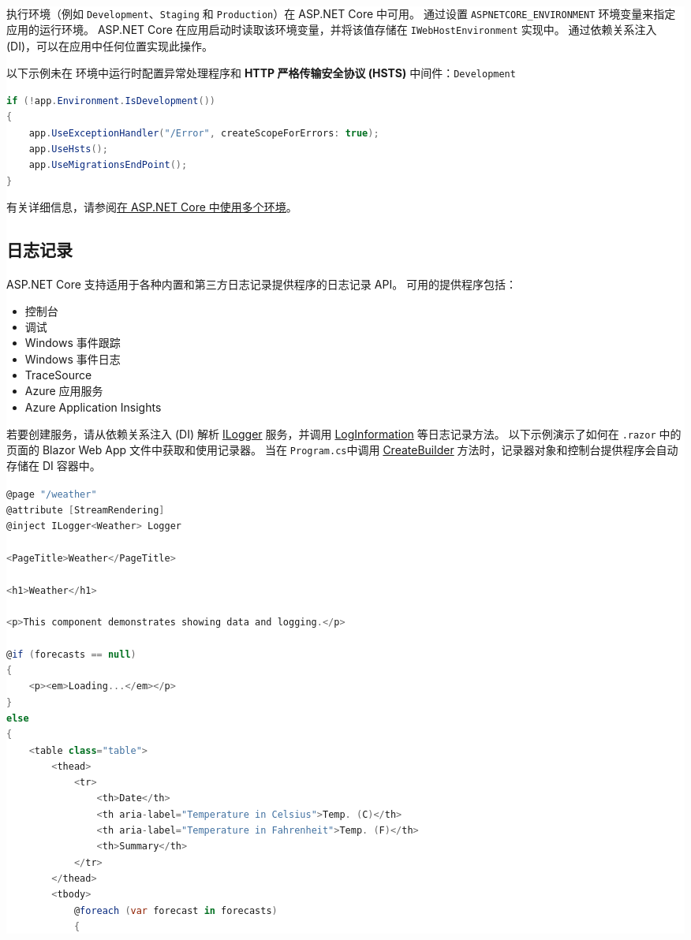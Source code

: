 执行环境（例如 `Development`、`Staging` 和 `Production`）在 ASP.NET Core 中可用。 通过设置 `ASPNETCORE_ENVIRONMENT` 环境变量来指定应用的运行环境。 ASP.NET Core 在应用启动时读取该环境变量，并将该值存储在 `IWebHostEnvironment` 实现中。 通过依赖关系注入 (DI)，可以在应用中任何位置实现此操作。

以下示例未在 [](https://learn.microsoft.com/zh-cn/aspnet/core/security/enforcing-ssl?view=aspnetcore-9.0#http-strict-transport-security-protocol-hsts)环境中运行时配置异常处理程序和 **HTTP 严格传输安全协议 (HSTS)** 中间件：`Development`

```csharp
if (!app.Environment.IsDevelopment())
{
    app.UseExceptionHandler("/Error", createScopeForErrors: true);
    app.UseHsts();
    app.UseMigrationsEndPoint();
}
```

有关详细信息，请参阅[在 ASP.NET Core 中使用多个环境](https://learn.microsoft.com/zh-cn/aspnet/core/fundamentals/environments?view=aspnetcore-9.0)。

## 日志记录

ASP.NET Core 支持适用于各种内置和第三方日志记录提供程序的日志记录 API。 可用的提供程序包括：

+   控制台
+   调试
+   Windows 事件跟踪
+   Windows 事件日志
+   TraceSource
+   Azure 应用服务
+   Azure Application Insights

若要创建服务，请从依赖关系注入 (DI) 解析 [ILogger<TCategoryName>](https://learn.microsoft.com/zh-cn/dotnet/api/microsoft.extensions.logging.ilogger-1) 服务，并调用 [LogInformation](https://learn.microsoft.com/zh-cn/dotnet/api/microsoft.extensions.logging.loggerextensions.loginformation) 等日志记录方法。 以下示例演示了如何在 `.razor` 中的页面的 Blazor Web App 文件中获取和使用记录器。 当在 `Program.cs`中调用 [CreateBuilder](https://learn.microsoft.com/zh-cn/dotnet/api/microsoft.aspnetcore.builder.webapplication.createbuilder) 方法时，记录器对象和控制台提供程序会自动存储在 DI 容器中。

```csharp
@page "/weather"
@attribute [StreamRendering]
@inject ILogger<Weather> Logger

<PageTitle>Weather</PageTitle>

<h1>Weather</h1>

<p>This component demonstrates showing data and logging.</p>

@if (forecasts == null)
{
    <p><em>Loading...</em></p>
}
else
{
    <table class="table">
        <thead>
            <tr>
                <th>Date</th>
                <th aria-label="Temperature in Celsius">Temp. (C)</th>
                <th aria-label="Temperature in Fahrenheit">Temp. (F)</th>
                <th>Summary</th>
            </tr>
        </thead>
        <tbody>
            @foreach (var forecast in forecasts)
            {
```